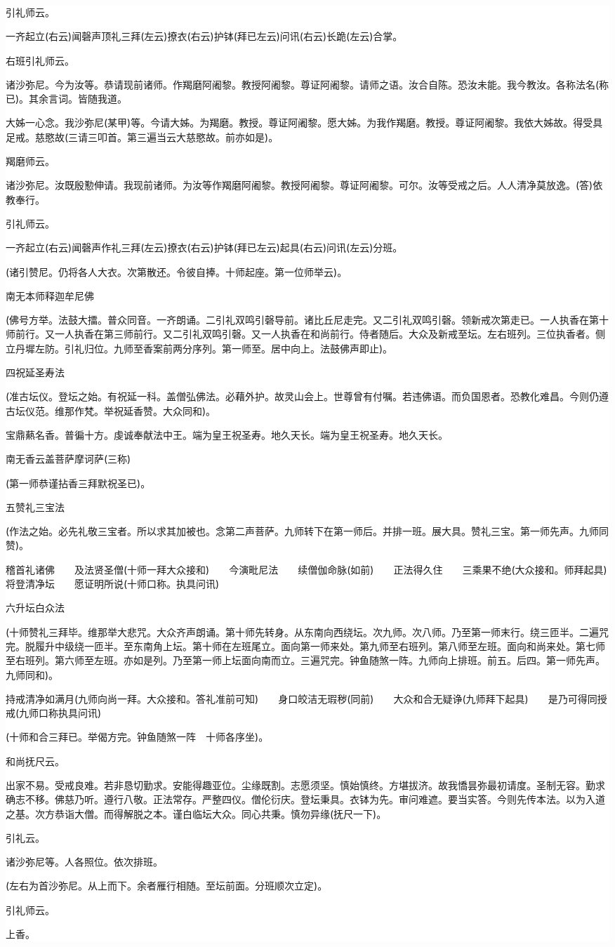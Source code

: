 引礼师云。  

一齐起立(右云)闻磬声顶礼三拜(左云)撩衣(右云)护钵(拜已左云)问讯(右云)长跪(左云)合掌。  

右班引礼师云。  

诸沙弥尼。今为汝等。恭请现前诸师。作羯磨阿阇黎。教授阿阇黎。尊证阿阇黎。请师之语。汝合自陈。恐汝未能。我今教汝。各称法名(称已)。其余言词。皆随我道。  

大姊一心念。我沙弥尼(某甲)等。今请大姊。为羯磨。教授。尊证阿阇黎。愿大姊。为我作羯磨。教授。尊证阿阇黎。我依大姊故。得受具足戒。慈愍故(三请三叩首。第三遍当云大慈愍故。前亦如是)。  

羯磨师云。  

诸沙弥尼。汝既殷懃伸请。我现前诸师。为汝等作羯磨阿阇黎。教授阿阇黎。尊证阿阇黎。可尔。汝等受戒之后。人人清净莫放逸。(答)依教奉行。  

引礼师云。  

一齐起立(右云)闻磬声作礼三拜(左云)撩衣(右云)护钵(拜已左云)起具(右云)问讯(左云)分班。  

(诸引赞尼。仍将各人大衣。次第散还。令彼自捧。十师起座。第一位师举云)。  

南无本师释迦牟尼佛  

(佛号方举。法鼓大擂。普众同音。一齐朗诵。二引礼双鸣引磬导前。诸比丘尼走完。又二引礼双鸣引磬。领新戒次第走已。一人执香在第十师前行。又一人执香在第三师前行。又二引礼双鸣引磬。又一人执香在和尚前行。侍者随后。大众及新戒至坛。左右班列。三位执香者。侧立丹墀左防。引礼归位。九师至香案前两分序列。第一师至。居中向上。法鼓佛声即止)。  

四祝延圣寿法  

(准古坛仪。登坛之始。有祝延一科。盖僧弘佛法。必藉外护。故灵山会上。世尊曾有付嘱。若违佛语。而负国恩者。恐教化难昌。今则仍遵古坛仪范。维那作梵。举祝延香赞。大众同和)。  

宝鼎爇名香。普徧十方。虔诚奉献法中王。端为皇王祝圣寿。地久天长。端为皇王祝圣寿。地久天长。  

南无香云盖菩萨摩诃萨(三称)  

(第一师恭谨拈香三拜默祝圣已)。  

五赞礼三宝法  

(作法之始。必先礼敬三宝者。所以求其加被也。念第二声菩萨。九师转下在第一师后。并排一班。展大具。赞礼三宝。第一师先声。九师同赞)。  

稽首礼诸佛　　及法贤圣僧(十师一拜大众接和)　　今演毗尼法　　续僧伽命脉(如前)　　正法得久住　　三乘果不绝(大众接和。师拜起具)　　将登清净坛　　愿证明所说(十师口称。执具问讯)  

六升坛白众法  

(十师赞礼三拜毕。维那举大悲咒。大众齐声朗诵。第十师先转身。从东南向西绕坛。次九师。次八师。乃至第一师末行。绕三匝半。二遍咒完。脱履升中级绕一匝半。至东南角上坛。第十师在左班尾立。面向第一师来处。第九师至右班列。第八师至左班。面向和尚来处。第七师至右班列。第六师至左班。亦如是列。乃至第一师上坛面向南而立。三遍咒完。钟鱼随煞一阵。九师向上排班。前五。后四。第一师先声。九师同和)。  

持戒清净如满月(九师向尚一拜。大众接和。答礼准前可知)　　身口皎洁无瑕秽(同前)　　大众和合无疑诤(九师拜下起具)　　是乃可得同授戒(九师口称执具问讯)  

(十师和合三拜已。举偈方完。钟鱼随煞一阵　十师各序坐)。  

和尚抚尺云。  

出家不易。受戒良难。若非恳切勤求。安能得趣亚位。尘缘既割。志愿须坚。慎始慎终。方堪拔济。故我憍昙弥最初请度。圣制无容。勤求确志不移。佛慈乃听。遵行八敬。正法常存。严整四仪。僧伦衍庆。登坛秉具。衣钵为先。审问难遮。要当实答。今则先传本法。以为入道之基。次方恭诣大僧。而得解脱之本。谨白临坛大众。同心共秉。慎勿异缘(抚尺一下)。  

引礼云。  

诸沙弥尼等。人各照位。依次排班。  

(左右为首沙弥尼。从上而下。余者雁行相随。至坛前面。分班顺次立定)。  

引礼师云。  

上香。  
